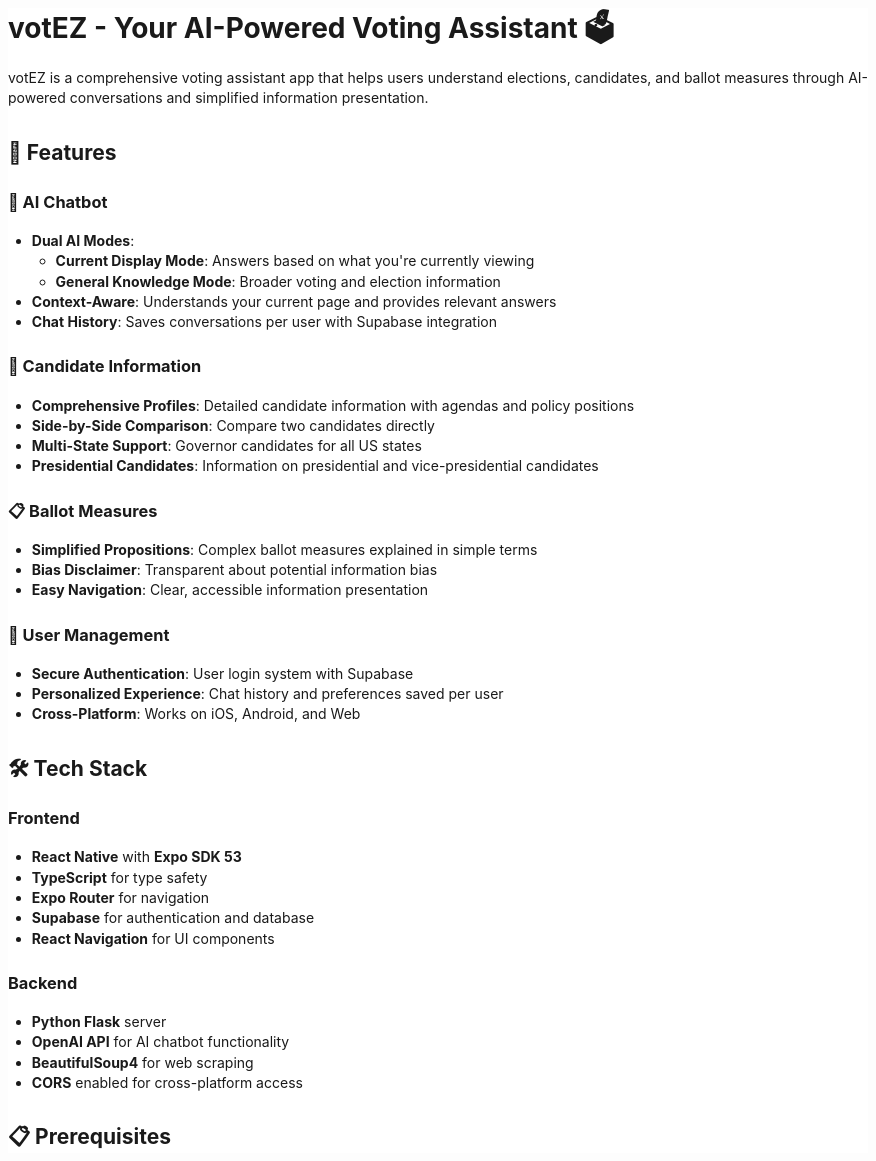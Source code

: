 # votEZ - Your AI-Powered Voting Assistant 🗳️

votEZ is a comprehensive voting assistant app that helps users understand elections, candidates, and ballot measures through AI-powered conversations and simplified information presentation.

## 🌟 Features

### 🤖 AI Chatbot
- **Dual AI Modes**: 
  - **Current Display Mode**: Answers based on what you're currently viewing
  - **General Knowledge Mode**: Broader voting and election information
- **Context-Aware**: Understands your current page and provides relevant answers
- **Chat History**: Saves conversations per user with Supabase integration

### 👥 Candidate Information
- **Comprehensive Profiles**: Detailed candidate information with agendas and policy positions
- **Side-by-Side Comparison**: Compare two candidates directly
- **Multi-State Support**: Governor candidates for all US states
- **Presidential Candidates**: Information on presidential and vice-presidential candidates

### 📋 Ballot Measures
- **Simplified Propositions**: Complex ballot measures explained in simple terms
- **Bias Disclaimer**: Transparent about potential information bias
- **Easy Navigation**: Clear, accessible information presentation

### 🔐 User Management
- **Secure Authentication**: User login system with Supabase
- **Personalized Experience**: Chat history and preferences saved per user
- **Cross-Platform**: Works on iOS, Android, and Web

## 🛠️ Tech Stack

### Frontend
- **React Native** with **Expo SDK 53**
- **TypeScript** for type safety
- **Expo Router** for navigation
- **Supabase** for authentication and database
- **React Navigation** for UI components

### Backend
- **Python Flask** server
- **OpenAI API** for AI chatbot functionality
- **BeautifulSoup4** for web scraping
- **CORS** enabled for cross-platform access

## 📋 Prerequisites
